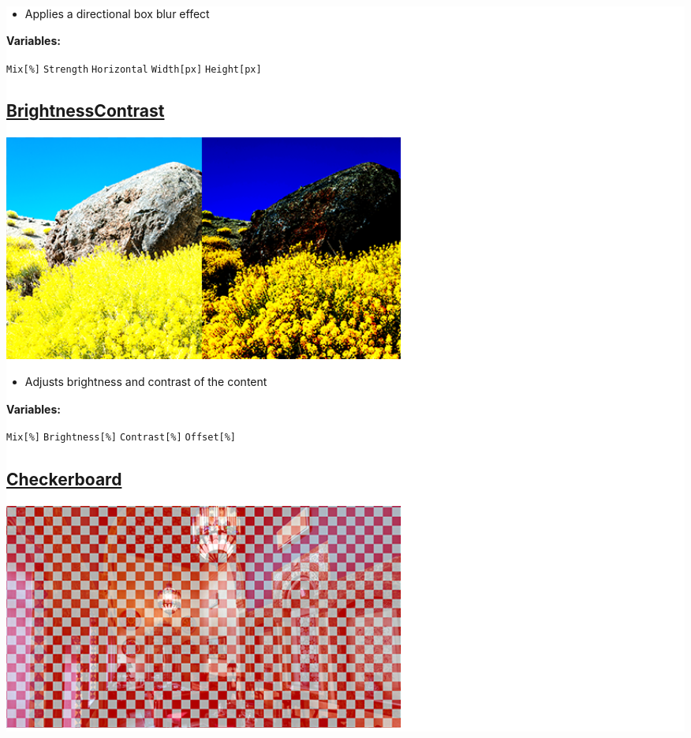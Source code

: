 - Applies a directional box blur effect

> 

**Variables:**

`Mix[%]`
`Strength`
`Horizontal`
`Width[px]`
`Height[px]`
## [BrightnessContrast](BrightnessContrast.glsl)
<img src="BrightnessContrast.png" alt="BrightnessContrast" width="500"/>

- Adjusts brightness and contrast of the content

> 

**Variables:**

`Mix[%]`
`Brightness[%]`
`Contrast[%]`
`Offset[%]`
## [Checkerboard](Checkerboard.glsl)
<img src="Checkerboard.png" alt="Checkerboard" width="500"/>
